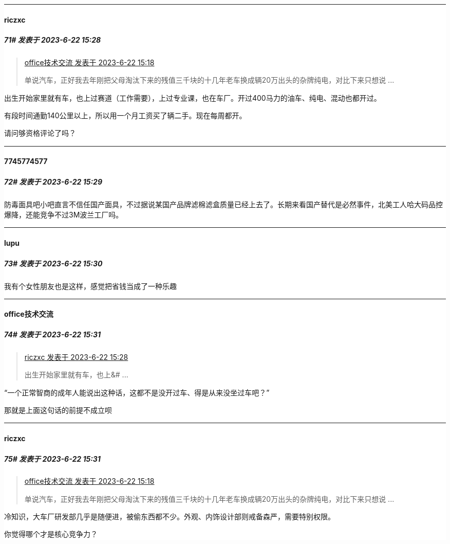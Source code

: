 
*****

####  riczxc  
##### 71#       发表于 2023-6-22 15:28

<blockquote><a href="httphttps://bbs.saraba1st.com/2b/forum.php?mod=redirect&amp;goto=findpost&amp;pid=61383913&amp;ptid=2141060" target="_blank">office技术交流 发表于 2023-6-22 15:18</a>

单说汽车，正好我去年刚把父母淘汰下来的残值三千块的十几年老车换成辆20万出头的杂牌纯电，对比下来只想说 ...</blockquote>
出生开始家里就有车，也上过赛道（工作需要），上过专业课，也在车厂。开过400马力的油车、纯电、混动也都开过。

有段时间通勤140公里以上，所以用一个月工资买了辆二手。现在每周都开。

请问够资格评论了吗？

*****

####  7745774577  
##### 72#       发表于 2023-6-22 15:29

防毒面具吧小吧直言不信任国产面具，不过据说某国产品牌滤棉滤盒质量已经上去了。长期来看国产替代是必然事件，北美工人哈大码品控爆降，还能竞争不过3M波兰工厂吗。

*****

####  lupu  
##### 73#       发表于 2023-6-22 15:30

我有个女性朋友也是这样，感觉把省钱当成了一种乐趣

*****

####  office技术交流  
##### 74#       发表于 2023-6-22 15:31

<blockquote><a href="httphttps://bbs.saraba1st.com/2b/forum.php?mod=redirect&amp;goto=findpost&amp;pid=61383994&amp;ptid=2141060" target="_blank">riczxc 发表于 2023-6-22 15:28</a>

出生开始家里就有车，也上&amp;# ...</blockquote>
“一个正常智商的成年人能说出这种话，这都不是没开过车、得是从来没坐过车吧？”

那就是上面这句话的前提不成立呗

*****

####  riczxc  
##### 75#       发表于 2023-6-22 15:31

<blockquote><a href="httphttps://bbs.saraba1st.com/2b/forum.php?mod=redirect&amp;goto=findpost&amp;pid=61383913&amp;ptid=2141060" target="_blank">office技术交流 发表于 2023-6-22 15:18</a>

单说汽车，正好我去年刚把父母淘汰下来的残值三千块的十几年老车换成辆20万出头的杂牌纯电，对比下来只想说 ...</blockquote>
冷知识，大车厂研发部几乎是随便进，被偷东西都不少。外观、内饰设计部则戒备森严，需要特别权限。

你觉得哪个才是核心竞争力？

